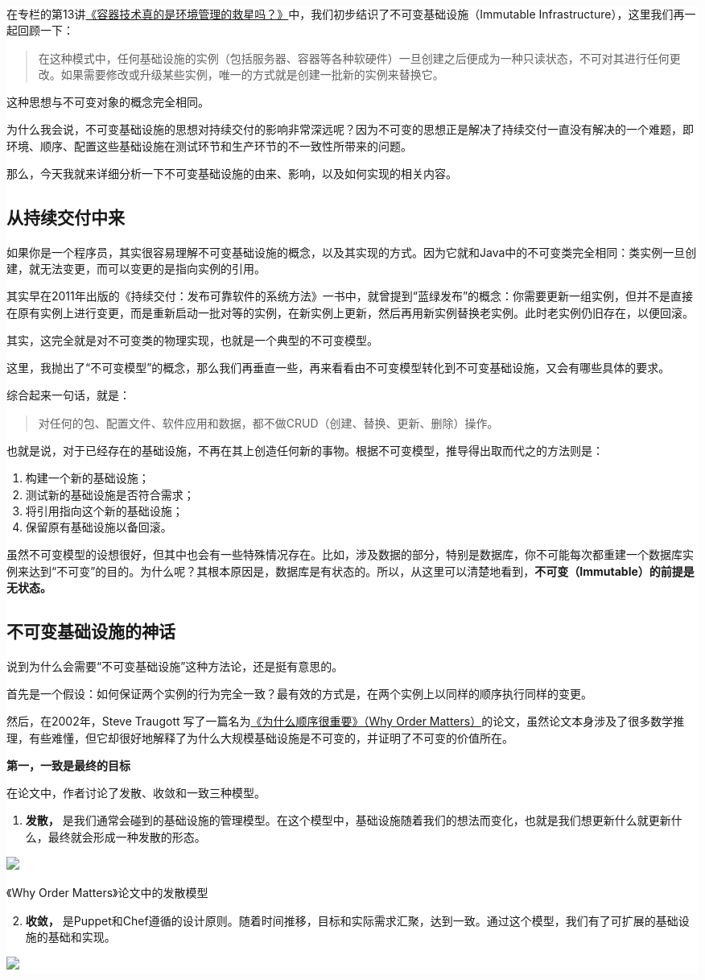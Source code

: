 在专栏的第13讲[《容器技术真的是环境管理的救星吗？》](https://time.geekbang.org/column/article/12404)中，我们初步结识了不可变基础设施（Immutable Infrastructure），这里我们再一起回顾一下：

> 在这种模式中，任何基础设施的实例（包括服务器、容器等各种软硬件）一旦创建之后便成为一种只读状态，不可对其进行任何更改。如果需要修改或升级某些实例，唯一的方式就是创建一批新的实例来替换它。

这种思想与不可变对象的概念完全相同。

为什么我会说，不可变基础设施的思想对持续交付的影响非常深远呢？因为不可变的思想正是解决了持续交付一直没有解决的一个难题，即环境、顺序、配置这些基础设施在测试环节和生产环节的不一致性所带来的问题。

那么，今天我就来详细分析一下不可变基础设施的由来、影响，以及如何实现的相关内容。

## 从持续交付中来

如果你是一个程序员，其实很容易理解不可变基础设施的概念，以及其实现的方式。因为它就和Java中的不可变类完全相同：类实例一旦创建，就无法变更，而可以变更的是指向实例的引用。

其实早在2011年出版的《持续交付：发布可靠软件的系统方法》一书中，就曾提到“蓝绿发布”的概念：你需要更新一组实例，但并不是直接在原有实例上进行变更，而是重新启动一批对等的实例，在新实例上更新，然后再用新实例替换老实例。此时老实例仍旧存在，以便回滚。

其实，这完全就是对不可变类的物理实现，也就是一个典型的不可变模型。

这里，我抛出了“不可变模型”的概念，那么我们再垂直一些，再来看看由不可变模型转化到不可变基础设施，又会有哪些具体的要求。

综合起来一句话，就是：

> 对任何的包、配置文件、软件应用和数据，都不做CRUD（创建、替换、更新、删除）操作。

也就是说，对于已经存在的基础设施，不再在其上创造任何新的事物。根据不可变模型，推导得出取而代之的方法则是：

1. 构建一个新的基础设施；
2. 测试新的基础设施是否符合需求；
3. 将引用指向这个新的基础设施；
4. 保留原有基础设施以备回滚。

虽然不可变模型的设想很好，但其中也会有一些特殊情况存在。比如，涉及数据的部分，特别是数据库，你不可能每次都重建一个数据库实例来达到“不可变”的目的。为什么呢？其根本原因是，数据库是有状态的。所以，从这里可以清楚地看到，**不可变（Immutable）的前提是无状态。**

## 不可变基础设施的神话

说到为什么会需要“不可变基础设施”这种方法论，还是挺有意思的。

首先是一个假设：如何保证两个实例的行为完全一致？最有效的方式是，在两个实例上以同样的顺序执行同样的变更。

然后，在2002年，Steve Traugott 写了一篇名为[《为什么顺序很重要》（Why Order Matters）](http://www.infrastructures.org/papers/turing/turing.html)的论文，虽然论文本身涉及了很多数学推理，有些难懂，但它却很好地解释了为什么大规模基础设施是不可变的，并证明了不可变的价值所在。

**第一，一致是最终的目标**

在论文中，作者讨论了发散、收敛和一致三种模型。

1. **发散，** 是我们通常会碰到的基础设施的管理模型。在这个模型中，基础设施随着我们的想法而变化，也就是我们想更新什么就更新什么，最终就会形成一种发散的形态。

![](https://static001.geekbang.org/resource/image/cc/c3/cc386bb76b29d7a802d5daad5afbd3c3.png?wh=225%2A121)

《Why Order Matters》论文中的发散模型

2. **收敛，** 是Puppet和Chef遵循的设计原则。随着时间推移，目标和实际需求汇聚，达到一致。通过这个模型，我们有了可扩展的基础设施的基础和实现。

![](https://static001.geekbang.org/resource/image/81/7f/811b23f808a992bbee073b042672887f.png?wh=225%2A121)
